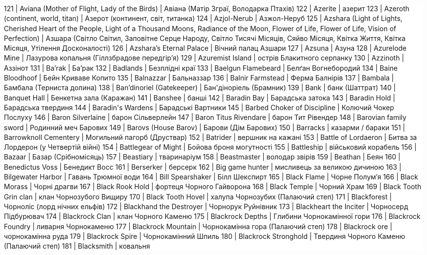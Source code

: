 121	|	Aviana (Mother of Flight, Lady of the Birds)	|	Авіана (Матір Зграї, Володарка Птахів)
122	|	Azerite	|	азерит
123	|	Azeroth (continent, world, titan)	|	Азерот (континент, світ, титанка)
124	|	Azjol-Nerub	|	Азжол-Неруб
125	|	Azshara (Light of Lights, Cherished Heart of the People, Light of a Thousand Moons, Radiance of the Moon, Flower of Life, Flower of Life, Vision of Perfection)	|	Азшара (Світло Світил, Заповітне Серце Народу, Світло Тисячі Місяців, Сяйво Місяця, Квітка Життя, Квітка Місяця, Утілення Досконалості)
126	|	Azshara’s Eternal Palace	|	Вічний палац Азшари
127	|	Azsuna	|	Азуна
128	|	Azurelode Mine	|	Лазурова копальня (Гіллзбрадове передгір’я)
129	|	Azuremist Island	|	острів Блакитного серпанку
130	|	Azzinoth	|	Аззінот
131	|	Ba’rak	|	Ба’рак
132	|	Badlands	|	Безплідні краї
133	|	Baelgun Flamebeard	|	Белґан Вогнебородий
134	|	Baine Bloodhoof	|	Бейн Криваве Копито
135	|	Balnazzar	|	Бальназзар
136	|	Balnir Farmstead	|	Ферма Балнірів
137	|	Bambala	|	Бамбала (Терниста долина)
138	|	Ban’dinoriel (Gatekeeper)	|	Бан'діноріель (Брамник)
139	|	Bank	|	банк (Шаттрат)
140	|	Banquet Hall	|	Бенкетна зала (Каражан)
141	|	Banshee	|	банші
142	|	Baradin Bay	|	Барадська затока
143	|	Baradin Hold	|	Барадська твердиня
144	|	Baradin's Wardens	|	Барадські Вартники
145	|	Barbed Choker of Discipline	|	Колючий Чокер Послуху
146	|	Baron Silverlaine	|	барон Сільверлейн
147	|	Baron Titus Rivendare	|	барон Тит Рівендер 
148	|	Barovian family sword	|	Родинний меч Барових
149	|	Barovs (House Barov)	|	Барови (Дім Барових)
150	|	Barracks	|	казарми / бараки
151	|	Barrowknoll Cementery	|	Могильний пагорб (Друствар)
152	|	Batrider	|	вершник на кажані
153	|	Battle of Lordaeron	|	Битва за Лордерон (у Четвертій війні)
154	|	Battlegear of Might	|	Бойова броня могутності
155	|	Battleship	|	військовий корабель
156	|	Bazaar	|	Базар (Срібномісяць)
157	|	Beastiary	|	тваринаріум
158	|	Beastmaster	|	володар звірів
159	|	Beathan 	|	Беян
160	|	Benedictus Voss	|	Бенедикт Восс
161	|	Berserker	|	берсерк
162	|	Big game hunter	|	мисливець за великою дичиною
163	|	Bilgewater Harbor	|	Гавань Трюмної води
164	|	Bill Spearshaker	|	Білл Шекспирт
165	|	Black Flame	|	Чорне Полум’я
166	|	Black Morass	|	Чорні драгви
167	|	Black Rook Hold	|	фортеця Чорного Гайворона
168	|	Black Temple	|	Чорний Храм
169	|	Black Tooth Grin clan	|	клан Чорнозубого Вищиру
170	|	Black Tooth Hovel	|	халупа Чорнозубих (Палаючий степ)
171	|	Blackforest	|	Чорноліс (лорд нічних ельфів)
172	|	Blackhand the Destroyer	|	Чорнорук Руйнівник
173	|	Blackheart the Inciter	|	Чорносерд Підбурювач
174	|	Blackrock Clan	|	клан Чорного Каменю
175	|	Blackrock Depths	|	Глибини Чорнокамінної гори
176	|	Blackrock Foundry	|	ливарня Чорнокаменю
177	|	Blackrock Mountain	|	Чорнокамінна гора (Палаючий степ)
178	|	Blackrock ore	|	чорнокамінна руда
179	|	Blackrock Spire	|	Чорнокамінний Шпиль
180	|	Blackrock Stronghold	|	Твердиня Чорного Каменю (Палаючий степ)
181	|	Blacksmith	|	ковальня